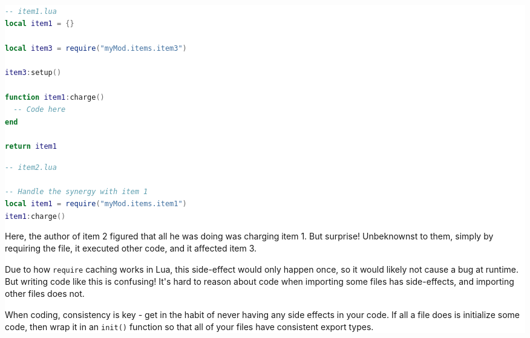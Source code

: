 ```lua
-- item1.lua
local item1 = {}

local item3 = require("myMod.items.item3")

item3:setup()

function item1:charge()
  -- Code here
end

return item1
```

```lua
-- item2.lua

-- Handle the synergy with item 1
local item1 = require("myMod.items.item1")
item1:charge()
```

Here, the author of item 2 figured that all he was doing was charging item 1. But surprise! Unbeknownst to them, simply by requiring the file, it executed other code, and it affected item 3.

Due to how `require` caching works in Lua, this side-effect would only happen once, so it would likely not cause a bug at runtime. But writing code like this is confusing! It's hard to reason about code when importing some files has side-effects, and importing other files does not.

When coding, consistency is key - get in the habit of never having any side effects in your code. If all a file does is initialize some code, then wrap it in an `init()` function so that all of your files have consistent export types.
